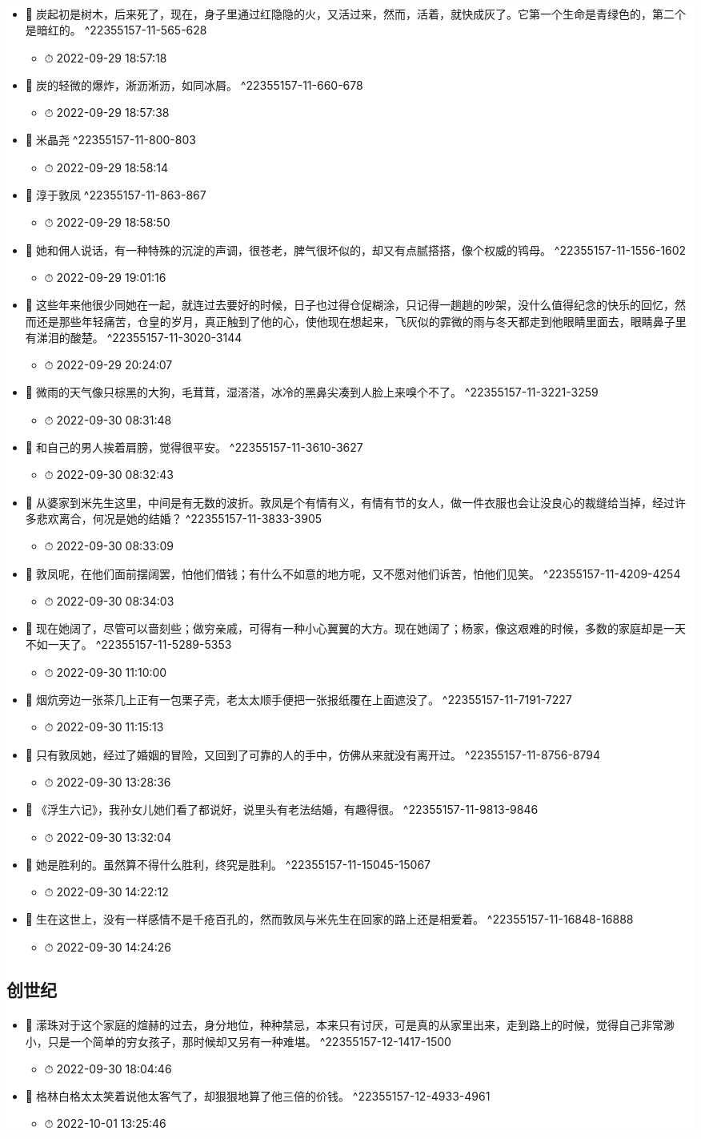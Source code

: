 
- 📌 炭起初是树木，后来死了，现在，身子里通过红隐隐的火，又活过来，然而，活着，就快成灰了。它第一个生命是青绿色的，第二个是暗红的。 ^22355157-11-565-628
    - ⏱ 2022-09-29 18:57:18 

- 📌 炭的轻微的爆炸，淅沥淅沥，如同冰屑。 ^22355157-11-660-678
    - ⏱ 2022-09-29 18:57:38 

- 📌 米晶尧 ^22355157-11-800-803
    - ⏱ 2022-09-29 18:58:14 

- 📌 淳于敦凤 ^22355157-11-863-867
    - ⏱ 2022-09-29 18:58:50 

- 📌 她和佣人说话，有一种特殊的沉淀的声调，很苍老，脾气很坏似的，却又有点腻搭搭，像个权威的鸨母。 ^22355157-11-1556-1602
    - ⏱ 2022-09-29 19:01:16 

- 📌 这些年来他很少同她在一起，就连过去要好的时候，日子也过得仓促糊涂，只记得一趟趟的吵架，没什么值得纪念的快乐的回忆，然而还是那些年轻痛苦，仓皇的岁月，真正触到了他的心，使他现在想起来，飞灰似的霏微的雨与冬天都走到他眼睛里面去，眼睛鼻子里有涕泪的酸楚。 ^22355157-11-3020-3144
    - ⏱ 2022-09-29 20:24:07 

- 📌 微雨的天气像只棕黑的大狗，毛茸茸，湿溚溚，冰冷的黑鼻尖凑到人脸上来嗅个不了。 ^22355157-11-3221-3259
    - ⏱ 2022-09-30 08:31:48 

- 📌 和自己的男人挨着肩膀，觉得很平安。 ^22355157-11-3610-3627
    - ⏱ 2022-09-30 08:32:43 

- 📌 从婆家到米先生这里，中间是有无数的波折。敦凤是个有情有义，有情有节的女人，做一件衣服也会让没良心的裁缝给当掉，经过许多悲欢离合，何况是她的结婚？ ^22355157-11-3833-3905
    - ⏱ 2022-09-30 08:33:09 

- 📌 敦凤呢，在他们面前摆阔罢，怕他们借钱；有什么不如意的地方呢，又不愿对他们诉苦，怕他们见笑。 ^22355157-11-4209-4254
    - ⏱ 2022-09-30 08:34:03 

- 📌 现在她阔了，尽管可以啬刻些；做穷亲戚，可得有一种小心翼翼的大方。现在她阔了；杨家，像这艰难的时候，多数的家庭却是一天不如一天了。 ^22355157-11-5289-5353
    - ⏱ 2022-09-30 11:10:00 

- 📌 烟炕旁边一张茶几上正有一包栗子壳，老太太顺手便把一张报纸覆在上面遮没了。 ^22355157-11-7191-7227
    - ⏱ 2022-09-30 11:15:13 

- 📌 只有敦凤她，经过了婚姻的冒险，又回到了可靠的人的手中，仿佛从来就没有离开过。 ^22355157-11-8756-8794
    - ⏱ 2022-09-30 13:28:36 

- 📌 《浮生六记》，我孙女儿她们看了都说好，说里头有老法结婚，有趣得很。 ^22355157-11-9813-9846
    - ⏱ 2022-09-30 13:32:04 

- 📌 她是胜利的。虽然算不得什么胜利，终究是胜利。 ^22355157-11-15045-15067
    - ⏱ 2022-09-30 14:22:12 

- 📌 生在这世上，没有一样感情不是千疮百孔的，然而敦凤与米先生在回家的路上还是相爱着。 ^22355157-11-16848-16888
    - ⏱ 2022-09-30 14:24:26 
## 创世纪


- 📌 潆珠对于这个家庭的煊赫的过去，身分地位，种种禁忌，本来只有讨厌，可是真的从家里出来，走到路上的时候，觉得自己非常渺小，只是一个简单的穷女孩子，那时候却又另有一种难堪。 ^22355157-12-1417-1500
    - ⏱ 2022-09-30 18:04:46 

- 📌 格林白格太太笑着说他太客气了，却狠狠地算了他三倍的价钱。 ^22355157-12-4933-4961
    - ⏱ 2022-10-01 13:25:46 
